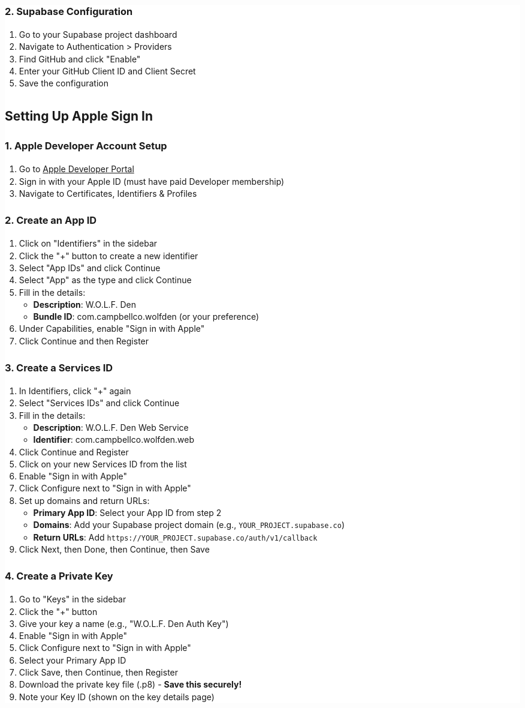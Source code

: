 ### 2. Supabase Configuration

1. Go to your Supabase project dashboard
2. Navigate to Authentication > Providers
3. Find GitHub and click "Enable"
4. Enter your GitHub Client ID and Client Secret
5. Save the configuration

## Setting Up Apple Sign In

### 1. Apple Developer Account Setup

1. Go to [Apple Developer Portal](https://developer.apple.com/)
2. Sign in with your Apple ID (must have paid Developer membership)
3. Navigate to Certificates, Identifiers & Profiles

### 2. Create an App ID

1. Click on "Identifiers" in the sidebar
2. Click the "+" button to create a new identifier
3. Select "App IDs" and click Continue
4. Select "App" as the type and click Continue
5. Fill in the details:
   - **Description**: W.O.L.F. Den
   - **Bundle ID**: com.campbellco.wolfden (or your preference)
6. Under Capabilities, enable "Sign in with Apple"
7. Click Continue and then Register

### 3. Create a Services ID

1. In Identifiers, click "+" again
2. Select "Services IDs" and click Continue
3. Fill in the details:
   - **Description**: W.O.L.F. Den Web Service
   - **Identifier**: com.campbellco.wolfden.web
4. Click Continue and Register
5. Click on your new Services ID from the list
6. Enable "Sign in with Apple"
7. Click Configure next to "Sign in with Apple"
8. Set up domains and return URLs:
   - **Primary App ID**: Select your App ID from step 2
   - **Domains**: Add your Supabase project domain (e.g., `YOUR_PROJECT.supabase.co`)
   - **Return URLs**: Add `https://YOUR_PROJECT.supabase.co/auth/v1/callback`
9. Click Next, then Done, then Continue, then Save

### 4. Create a Private Key

1. Go to "Keys" in the sidebar
2. Click the "+" button
3. Give your key a name (e.g., "W.O.L.F. Den Auth Key")
4. Enable "Sign in with Apple"
5. Click Configure next to "Sign in with Apple"
6. Select your Primary App ID
7. Click Save, then Continue, then Register
8. Download the private key file (.p8) - **Save this securely!**
9. Note your Key ID (shown on the key details page)
